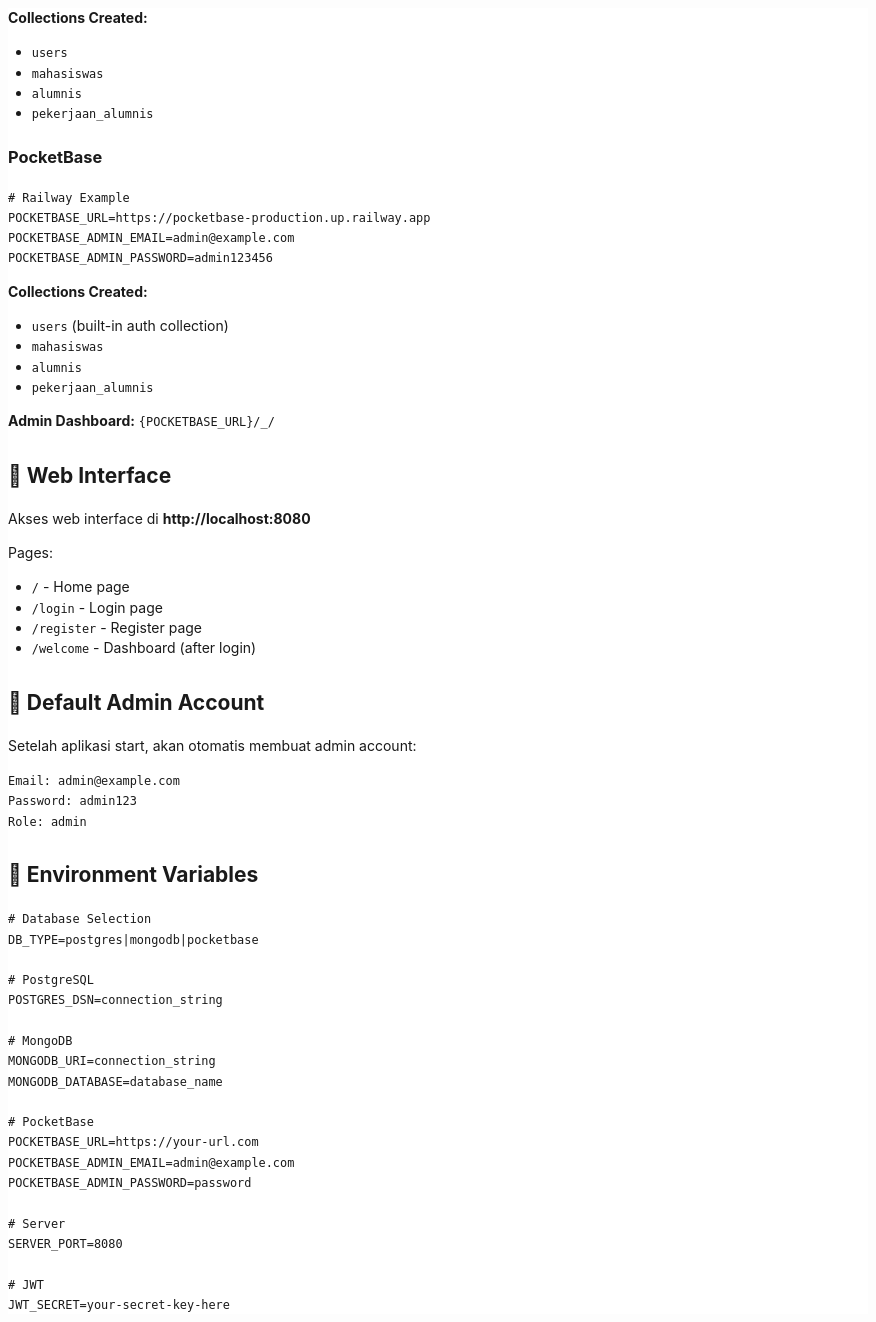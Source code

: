 **Collections Created:**
- `users`
- `mahasiswas`
- `alumnis`
- `pekerjaan_alumnis`

### PocketBase
```env
# Railway Example
POCKETBASE_URL=https://pocketbase-production.up.railway.app
POCKETBASE_ADMIN_EMAIL=admin@example.com
POCKETBASE_ADMIN_PASSWORD=admin123456
```

**Collections Created:**
- `users` (built-in auth collection)
- `mahasiswas`
- `alumnis`
- `pekerjaan_alumnis`

**Admin Dashboard:** `{POCKETBASE_URL}/_/`

## 🎨 Web Interface

Akses web interface di **http://localhost:8080**

Pages:
- `/` - Home page
- `/login` - Login page
- `/register` - Register page
- `/welcome` - Dashboard (after login)

## 🔐 Default Admin Account

Setelah aplikasi start, akan otomatis membuat admin account:

```
Email: admin@example.com
Password: admin123
Role: admin
```

## 📝 Environment Variables

```env
# Database Selection
DB_TYPE=postgres|mongodb|pocketbase

# PostgreSQL
POSTGRES_DSN=connection_string

# MongoDB
MONGODB_URI=connection_string
MONGODB_DATABASE=database_name

# PocketBase
POCKETBASE_URL=https://your-url.com
POCKETBASE_ADMIN_EMAIL=admin@example.com
POCKETBASE_ADMIN_PASSWORD=password

# Server
SERVER_PORT=8080

# JWT
JWT_SECRET=your-secret-key-here
```
